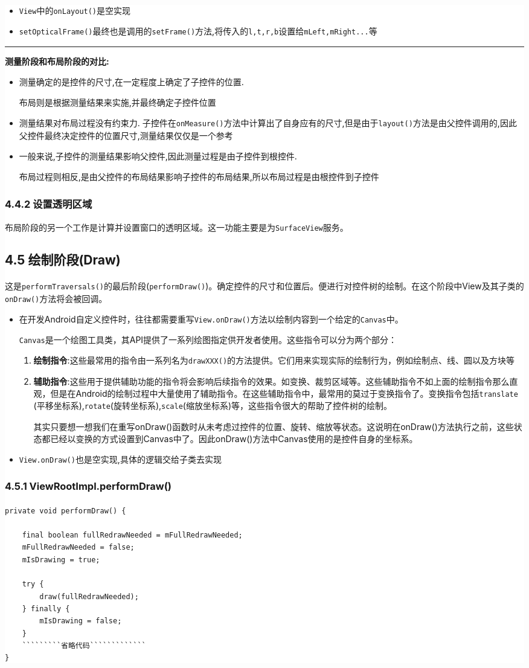 - `View`中的`onLayout()`是空实现

- `setOpticalFrame()`最终也是调用的`setFrame()`方法,将传入的`l,t,r,b`设置给`mLeft,mRight...`等


---
**测量阶段和布局阶段的对比:**

- 测量确定的是控件的尺寸,在一定程度上确定了子控件的位置.

	布局则是根据测量结果来实施,并最终确定子控件位置

- 测量结果对布局过程没有约束力. 子控件在`onMeasure()`方法中计算出了自身应有的尺寸,但是由于`layout()`方法是由父控件调用的,因此父控件最终决定控件的位置尺寸,测量结果仅仅是一个参考


- 一般来说,子控件的测量结果影响父控件,因此测量过程是由子控件到根控件.

	布局过程则相反,是由父控件的布局结果影响子控件的布局结果,所以布局过程是由根控件到子控件


### 4.4.2 设置透明区域

布局阶段的另一个工作是计算并设置窗口的透明区域。这一功能主要是为`SurfaceView`服务。



## 4.5 绘制阶段(Draw)

这是`performTraversals()`的最后阶段(`performDraw()`)。确定控件的尺寸和位置后。便进行对控件树的绘制。在这个阶段中View及其子类的`onDraw()`方法将会被回调。


- 在开发Android自定义控件时，往往都需要重写`View.onDraw()`方法以绘制内容到一个给定的`Canvas`中。

	 `Canvas`是一个绘图工具类，其API提供了一系列绘图指定供开发者使用。这些指令可以分为两个部分：

	1. **绘制指令**:这些最常用的指令由一系列名为`drawXXX()`的方法提供。它们用来实现实际的绘制行为，例如绘制点、线、圆以及方块等

	2. **辅助指令**:这些用于提供辅助功能的指令将会影响后续指令的效果。如变换、裁剪区域等。这些辅助指令不如上面的绘制指令那么直观，但是在Android的绘制过程中大量使用了辅助指令。在这些辅助指令中，最常用的莫过于变换指令了。变换指令包括`translate`(平移坐标系),`rotate`(旋转坐标系),`scale`(缩放坐标系)等，这些指令很大的帮助了控件树的绘制。

		其实只要想一想我们在重写onDraw()函数时从未考虑过控件的位置、旋转、缩放等状态。这说明在onDraw()方法执行之前，这些状态都已经以变换的方式设置到Canvas中了。因此onDraw()方法中Canvas使用的是控件自身的坐标系。

- `View.onDraw()`也是空实现,具体的逻辑交给子类去实现

### 4.5.1 ViewRootImpl.performDraw()

    private void performDraw() {

        final boolean fullRedrawNeeded = mFullRedrawNeeded;
        mFullRedrawNeeded = false;
        mIsDrawing = true;

        try {
            draw(fullRedrawNeeded);
        } finally {
            mIsDrawing = false;
        }
		`````````省略代码`````````````
    }

